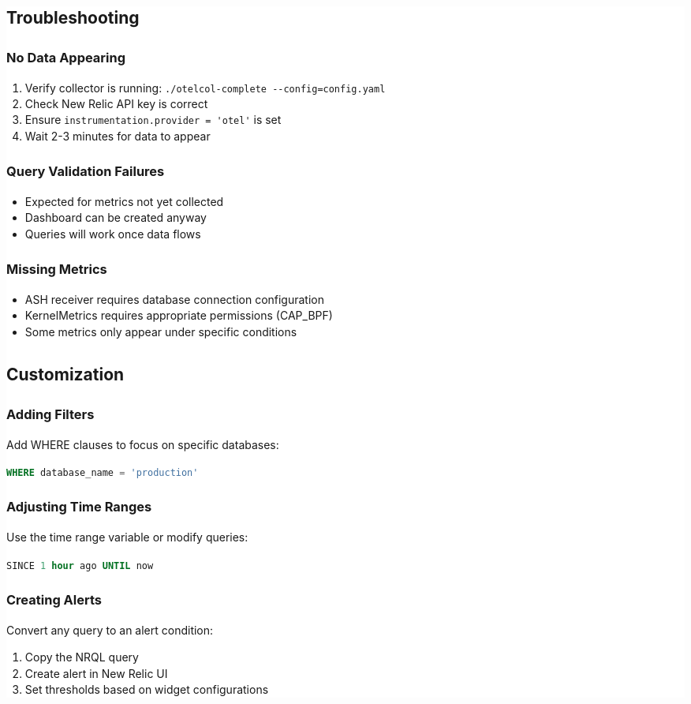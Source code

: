 ## Troubleshooting

### No Data Appearing
1. Verify collector is running: `./otelcol-complete --config=config.yaml`
2. Check New Relic API key is correct
3. Ensure `instrumentation.provider = 'otel'` is set
4. Wait 2-3 minutes for data to appear

### Query Validation Failures
- Expected for metrics not yet collected
- Dashboard can be created anyway
- Queries will work once data flows

### Missing Metrics
- ASH receiver requires database connection configuration
- KernelMetrics requires appropriate permissions (CAP_BPF)
- Some metrics only appear under specific conditions

## Customization

### Adding Filters
Add WHERE clauses to focus on specific databases:
```sql
WHERE database_name = 'production'
```

### Adjusting Time Ranges
Use the time range variable or modify queries:
```sql
SINCE 1 hour ago UNTIL now
```

### Creating Alerts
Convert any query to an alert condition:
1. Copy the NRQL query
2. Create alert in New Relic UI
3. Set thresholds based on widget configurations